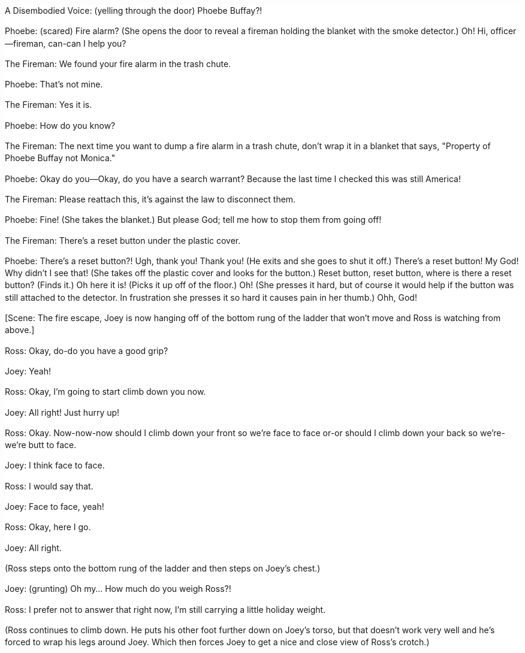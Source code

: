 A Disembodied Voice: (yelling through the door) Phoebe Buffay?!

Phoebe: (scared) Fire alarm? (She opens the door to reveal a fireman holding the blanket with the smoke detector.) Oh! Hi, officer—fireman, can-can I help you?

The Fireman: We found your fire alarm in the trash chute.

Phoebe: That’s not mine.

The Fireman: Yes it is.

Phoebe: How do you know?

The Fireman: The next time you want to dump a fire alarm in a trash chute, don’t wrap it in a blanket that says, "Property of Phoebe Buffay not Monica."

Phoebe: Okay do you—Okay, do you have a search warrant? Because the last time I checked this was still America!

The Fireman: Please reattach this, it’s against the law to disconnect them.

Phoebe: Fine! (She takes the blanket.) But please God; tell me how to stop them from going off!

The Fireman: There’s a reset button under the plastic cover.

Phoebe: There’s a reset button?! Ugh, thank you! Thank you! (He exits and she goes to shut it off.) There’s a reset button! My God! Why didn’t I see that! (She takes off the plastic cover and looks for the button.) Reset button, reset button, where is there a reset button? (Finds it.) Oh here it is! (Picks it up off of the floor.) Oh! (She presses it hard, but of course it would help if the button was still attached to the detector. In frustration she presses it so hard it causes pain in her thumb.) Ohh, God!

[Scene: The fire escape, Joey is now hanging off of the bottom rung of the ladder that won’t move and Ross is watching from above.]

Ross: Okay, do-do you have a good grip?

Joey: Yeah!

Ross: Okay, I’m going to start climb down you now.

Joey: All right! Just hurry up!

Ross: Okay. Now-now-now should I climb down your front so we’re face to face or-or should I climb down your back so we’re-we’re butt to face.

Joey: I think face to face.

Ross: I would say that.

Joey: Face to face, yeah!

Ross: Okay, here I go.

Joey: All right.

(Ross steps onto the bottom rung of the ladder and then steps on Joey’s chest.)

Joey: (grunting) Oh my… How much do you weigh Ross?!

Ross: I prefer not to answer that right now, I’m still carrying a little holiday weight.

(Ross continues to climb down. He puts his other foot further down on Joey’s torso, but that doesn’t work very well and he’s forced to wrap his legs around Joey. Which then forces Joey to get a nice and close view of Ross’s crotch.)
